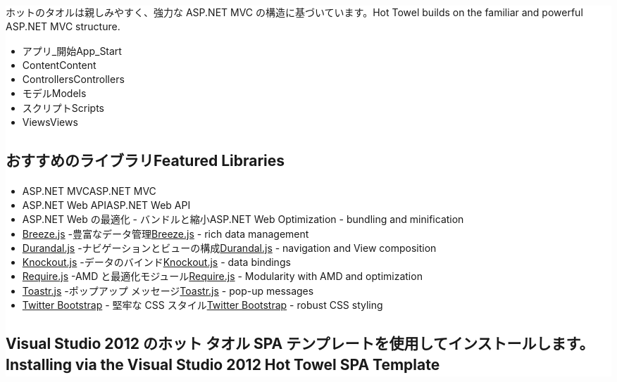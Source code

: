 <span data-ttu-id="4099c-129">ホットのタオルは親しみやすく、強力な ASP.NET MVC の構造に基づいています。</span><span class="sxs-lookup"><span data-stu-id="4099c-129">Hot Towel builds on the familiar and powerful ASP.NET MVC structure.</span></span>

- <span data-ttu-id="4099c-130">アプリ\_開始</span><span class="sxs-lookup"><span data-stu-id="4099c-130">App\_Start</span></span>
- <span data-ttu-id="4099c-131">Content</span><span class="sxs-lookup"><span data-stu-id="4099c-131">Content</span></span>
- <span data-ttu-id="4099c-132">Controllers</span><span class="sxs-lookup"><span data-stu-id="4099c-132">Controllers</span></span>
- <span data-ttu-id="4099c-133">モデル</span><span class="sxs-lookup"><span data-stu-id="4099c-133">Models</span></span>
- <span data-ttu-id="4099c-134">スクリプト</span><span class="sxs-lookup"><span data-stu-id="4099c-134">Scripts</span></span>
- <span data-ttu-id="4099c-135">Views</span><span class="sxs-lookup"><span data-stu-id="4099c-135">Views</span></span>

## <a name="featured-libraries"></a><span data-ttu-id="4099c-136">おすすめのライブラリ</span><span class="sxs-lookup"><span data-stu-id="4099c-136">Featured Libraries</span></span>

- <span data-ttu-id="4099c-137">ASP.NET MVC</span><span class="sxs-lookup"><span data-stu-id="4099c-137">ASP.NET MVC</span></span>
- <span data-ttu-id="4099c-138">ASP.NET Web API</span><span class="sxs-lookup"><span data-stu-id="4099c-138">ASP.NET Web API</span></span>
- <span data-ttu-id="4099c-139">ASP.NET Web の最適化 - バンドルと縮小</span><span class="sxs-lookup"><span data-stu-id="4099c-139">ASP.NET Web Optimization - bundling and minification</span></span>
- <span data-ttu-id="4099c-140">[Breeze.js](http://Breezejs.com) -豊富なデータ管理</span><span class="sxs-lookup"><span data-stu-id="4099c-140">[Breeze.js](http://Breezejs.com) - rich data management</span></span>
- <span data-ttu-id="4099c-141">[Durandal.js](http://Durandaljs.com) -ナビゲーションとビューの構成</span><span class="sxs-lookup"><span data-stu-id="4099c-141">[Durandal.js](http://Durandaljs.com) - navigation and View composition</span></span>
- <span data-ttu-id="4099c-142">[Knockout.js](http://Knockoutjs.com) -データのバインド</span><span class="sxs-lookup"><span data-stu-id="4099c-142">[Knockout.js](http://Knockoutjs.com) - data bindings</span></span>
- <span data-ttu-id="4099c-143">[Require.js](http://requirejs.org) -AMD と最適化モジュール</span><span class="sxs-lookup"><span data-stu-id="4099c-143">[Require.js](http://requirejs.org) - Modularity with AMD and optimization</span></span>
- <span data-ttu-id="4099c-144">[Toastr.js](http://jpapa.me/c7toastr) -ポップアップ メッセージ</span><span class="sxs-lookup"><span data-stu-id="4099c-144">[Toastr.js](http://jpapa.me/c7toastr) - pop-up messages</span></span>
- <span data-ttu-id="4099c-145">[Twitter Bootstrap](http://twitter.github.com/bootstrap/) - 堅牢な CSS スタイル</span><span class="sxs-lookup"><span data-stu-id="4099c-145">[Twitter Bootstrap](http://twitter.github.com/bootstrap/) - robust CSS styling</span></span>

## <a name="installing-via-the-visual-studio-2012-hot-towel-spa-template"></a><span data-ttu-id="4099c-146">Visual Studio 2012 のホット タオル SPA テンプレートを使用してインストールします。</span><span class="sxs-lookup"><span data-stu-id="4099c-146">Installing via the Visual Studio 2012 Hot Towel SPA Template</span></span>
